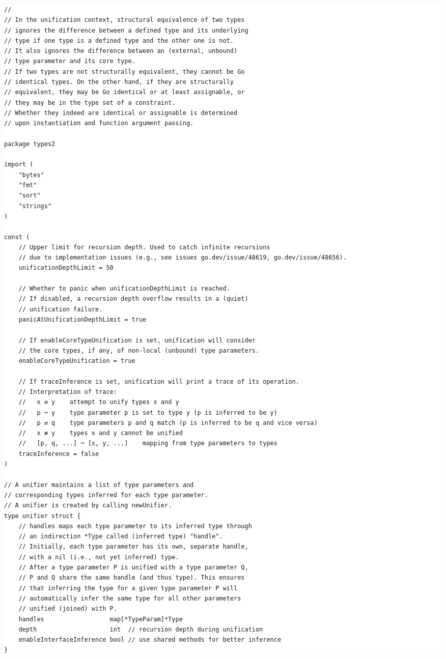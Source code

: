 ```
//
// In the unification context, structural equivalence of two types
// ignores the difference between a defined type and its underlying
// type if one type is a defined type and the other one is not.
// It also ignores the difference between an (external, unbound)
// type parameter and its core type.
// If two types are not structurally equivalent, they cannot be Go
// identical types. On the other hand, if they are structurally
// equivalent, they may be Go identical or at least assignable, or
// they may be in the type set of a constraint.
// Whether they indeed are identical or assignable is determined
// upon instantiation and function argument passing.

package types2

import (
	"bytes"
	"fmt"
	"sort"
	"strings"
)

const (
	// Upper limit for recursion depth. Used to catch infinite recursions
	// due to implementation issues (e.g., see issues go.dev/issue/48619, go.dev/issue/48656).
	unificationDepthLimit = 50

	// Whether to panic when unificationDepthLimit is reached.
	// If disabled, a recursion depth overflow results in a (quiet)
	// unification failure.
	panicAtUnificationDepthLimit = true

	// If enableCoreTypeUnification is set, unification will consider
	// the core types, if any, of non-local (unbound) type parameters.
	enableCoreTypeUnification = true

	// If traceInference is set, unification will print a trace of its operation.
	// Interpretation of trace:
	//   x ≡ y    attempt to unify types x and y
	//   p ➞ y    type parameter p is set to type y (p is inferred to be y)
	//   p ⇄ q    type parameters p and q match (p is inferred to be q and vice versa)
	//   x ≢ y    types x and y cannot be unified
	//   [p, q, ...] ➞ [x, y, ...]    mapping from type parameters to types
	traceInference = false
)

// A unifier maintains a list of type parameters and
// corresponding types inferred for each type parameter.
// A unifier is created by calling newUnifier.
type unifier struct {
	// handles maps each type parameter to its inferred type through
	// an indirection *Type called (inferred type) "handle".
	// Initially, each type parameter has its own, separate handle,
	// with a nil (i.e., not yet inferred) type.
	// After a type parameter P is unified with a type parameter Q,
	// P and Q share the same handle (and thus type). This ensures
	// that inferring the type for a given type parameter P will
	// automatically infer the same type for all other parameters
	// unified (joined) with P.
	handles                  map[*TypeParam]*Type
	depth                    int  // recursion depth during unification
	enableInterfaceInference bool // use shared methods for better inference
}
```